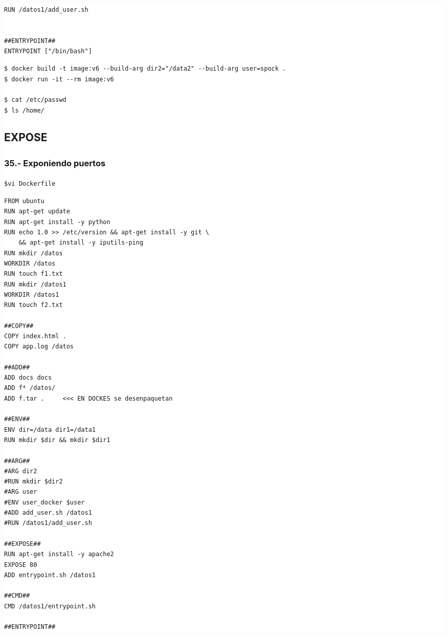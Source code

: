 ```
RUN /datos1/add_user.sh


##ENTRYPOINT##
ENTRYPOINT ["/bin/bash"]
```

```
$ docker build -t image:v6 --build-arg dir2="/data2" --build-arg user=spock .
$ docker run -it --rm image:v6 

$ cat /etc/passwd
$ ls /home/
```

## EXPOSE
### 35.- Exponiendo puertos
```
$vi Dockerfile
```
```
FROM ubuntu
RUN apt-get update
RUN apt-get install -y python
RUN echo 1.0 >> /etc/version && apt-get install -y git \
    && apt-get install -y iputils-ping 
RUN mkdir /datos
WORKDIR /datos
RUN touch f1.txt
RUN mkdir /datos1
WORKDIR /datos1
RUN touch f2.txt

##COPY##
COPY index.html .
COPY app.log /datos

##ADD##
ADD docs docs
ADD f* /datos/
ADD f.tar .     <<< EN DOCKES se desenpaquetan

##ENV##
ENV dir=/data dir1=/data1
RUN mkdir $dir && mkdir $dir1

##ARG##
#ARG dir2
#RUN mkdir $dir2
#ARG user
#ENV user_docker $user
#ADD add_user.sh /datos1
#RUN /datos1/add_user.sh

##EXPOSE##
RUN apt-get install -y apache2
EXPOSE 80
ADD entrypoint.sh /datos1

##CMD##
CMD /datos1/entrypoint.sh

##ENTRYPOINT##
```